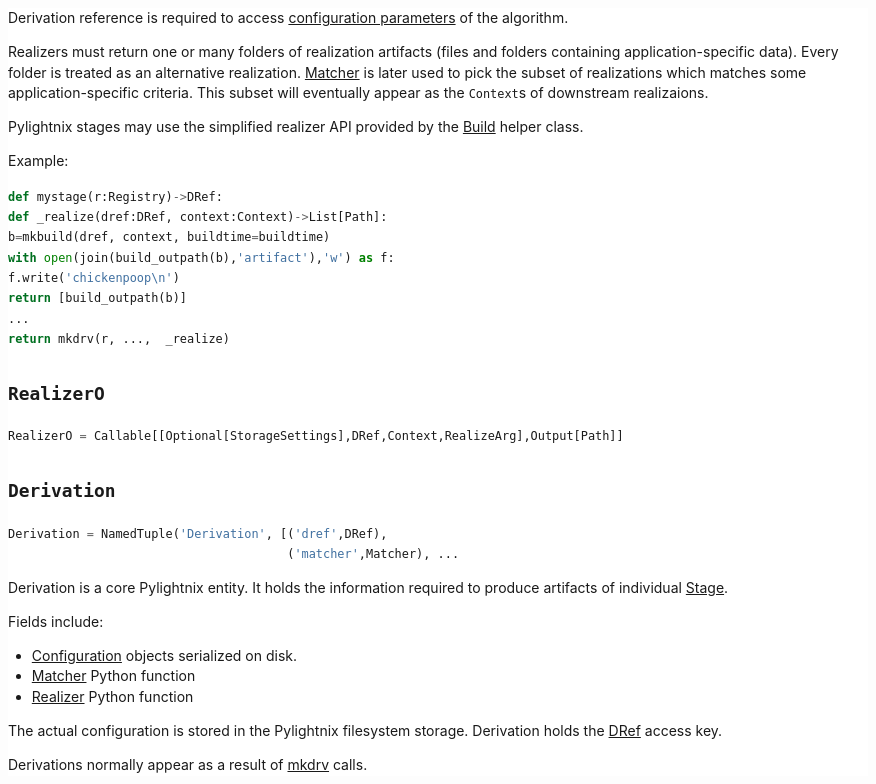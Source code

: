 Derivation reference is required to access [configuration
parameters](#pylightnix.types.Config) of the algorithm.

Realizers must return one or many folders of realization artifacts (files and
folders containing application-specific data). Every folder is treated as an
alternative realization.  [Matcher](#pylightnix.types.Matcher) is later used
to pick the subset of realizations which matches some application-specific
criteria.  This subset will eventually appear as the `Context`s of downstream
realizaions.

Pylightnix stages may use the simplified realizer API
provided by the [Build](#pylightnix.types.Build) helper class.

Example:

```python
def mystage(r:Registry)->DRef:
def _realize(dref:DRef, context:Context)->List[Path]:
b=mkbuild(dref, context, buildtime=buildtime)
with open(join(build_outpath(b),'artifact'),'w') as f:
f.write('chickenpoop\n')
return [build_outpath(b)]
...
return mkdrv(r, ...,  _realize)
```

<a name="pylightnix.types.RealizerO"></a>
## `RealizerO`

```python
RealizerO = Callable[[Optional[StorageSettings],DRef,Context,RealizeArg],Output[Path]]
```


<a name="pylightnix.types.Derivation"></a>
## `Derivation`

```python
Derivation = NamedTuple('Derivation', [('dref',DRef),
                                       ('matcher',Matcher), ...
```

Derivation is a core Pylightnix entity. It holds the information required to
produce artifacts of individual [Stage](#pylightnix.types.stage).

Fields include:
* [Configuration](#pylightnix.types.Config) objects serialized on disk.
* [Matcher](#pylightnix.types.Matcher) Python function
* [Realizer](#pylightnix.core.realize1) Python function

The actual configuration is stored in the Pylightnix filesystem storage.
Derivation holds the [DRef](#pylightnix.types.DRef) access key.

Derivations normally appear as a result of [mkdrv](#pylightnix.core.mkdrv)
calls.
